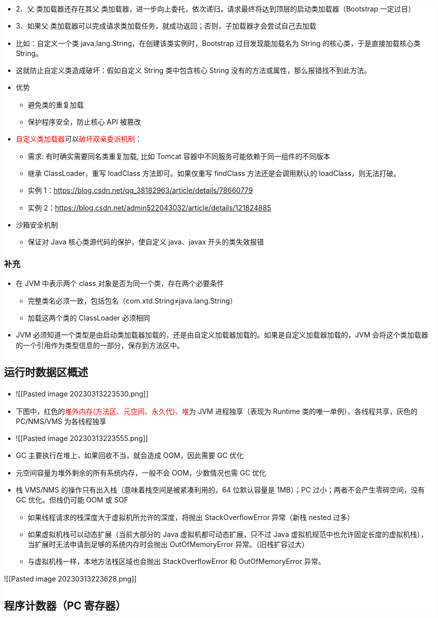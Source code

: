   - 2、父 类加载器还存在其父 类加载器，进一步向上委托，依次递归，请求最终将达到顶层的启动类加载器（Bootstrap 一定过目）

  - 3、如果父 类加载器可以完成请求类加载任务，就成功返回；否则，子加载器才会尝试自己去加载

  - 比如：自定义一个类 java.lang.String，在创建该类实例时，Bootstrap 过目发现能加载名为 String 的核心类，于是直接加载核心类 String。

  - 这就防止自定义类造成破坏：假如自定义 String 类中包含核心 String 没有的方法或属性，那么报错找不到此方法。

- 优势

  - 避免类的重复加载

  - 保护程序安全，防止核心 API 被篡改

- <font color="#ff0000">自定义类加载器</font>可以<font color="#ff0000">破坏双亲委派机制</font>：

  - 需求: 有时确实需要同名类重复加载, 比如 Tomcat 容器中不同服务可能依赖于同一组件的不同版本

  - 继承 ClassLoader，重写 loadClass 方法即可。如果仅重写 findClass 方法还是会调用默认的 loadClass，则无法打破。

  - 实例 1：<https://blog.csdn.net/qq_38182963/article/details/78660779>

  - 实例 2：<https://blog.csdn.net/admin522043032/article/details/121824885>

- 沙箱安全机制

  - 保证对 Java 核心类源代码的保护，使自定义 java、javax 开头的类失效报错

### 补充

- 在 JVM 中表示两个 class 对象是否为同一个类，存在两个必要条件<br>

  - 完整类名必须一致，包括包名（com.xtd.String≠java.lang.String）

  - 加载这两个类的 ClassLoader 必须相同

- JVM 必须知道一个类型是由启动类加载器加载的，还是由自定义加载器加载的。如果是自定义加载器加载的，JVM 会将这个类加载器的一个引用作为类型信息的一部分，保存到方法区中。

## 运行时数据区概述

- ![[Pasted image 20230313223530.png]]

- 下图中，红色的<font color="#ff0000">堆外内存(方法区、元空间、永久代)、堆</font>为 JVM 进程独享（表现为 Runtime 类的唯一单例）、各线程共享，灰色的 PC/NMS/VMS 为各线程独享
- ![[Pasted image 20230313223555.png]]

- GC 主要执行在堆上，如果回收不当，就会造成 OOM，因此需要 GC 优化

- 元空间容量为堆外剩余的所有系统内存，一般不会 OOM，少数情况也需 GC 优化

- 栈 VMS/NMS 的操作只有出入栈（意味着栈空间是被紧凑利用的，64 位默认容量是 1MB）；PC 过小；两者不会产生零碎空间，没有 GC 优化。但栈仍可能 OOM 或 SOF

  - 如果线程请求的栈深度大于虚拟机所允许的深度，将抛出 StackOverflowError 异常（新栈 nested 过多）

  - 如果虚拟机栈可以动态扩展（当前大部分的 Java 虚拟机都可动态扩展，只不过 Java 虚拟机规范中也允许固定长度的虚拟机栈），当扩展时无法申请到足够的系统内存时会抛出 OutOfMemoryError 异常。（旧栈扩容过大）

  - 与虚拟机栈一样，本地方法栈区域也会抛出 StackOverflowError 和 OutOfMemoryError 异常。

![[Pasted image 20230313223628.png]]

## 程序计数器（PC 寄存器）
